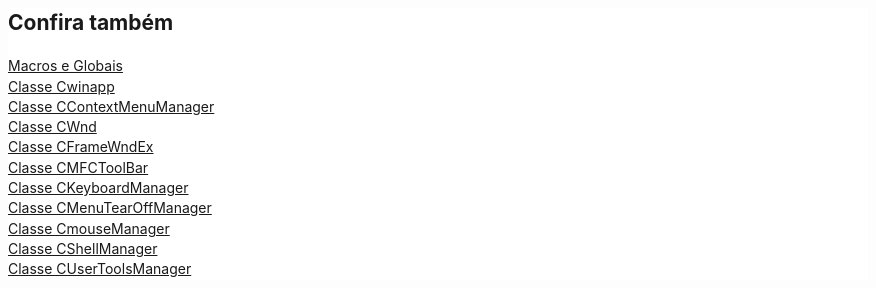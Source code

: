 ## <a name="see-also"></a>Confira também

[Macros e Globais](mfc-macros-and-globals.md)\
[Classe Cwinapp](cwinapp-class.md)\
[Classe CContextMenuManager](ccontextmenumanager-class.md)\
[Classe CWnd](cwnd-class.md)\
[Classe CFrameWndEx](cframewndex-class.md)\
[Classe CMFCToolBar](cmfctoolbar-class.md)\
[Classe CKeyboardManager](ckeyboardmanager-class.md)\
[Classe CMenuTearOffManager](cmenutearoffmanager-class.md)\
[Classe CmouseManager](cmousemanager-class.md)\
[Classe CShellManager](cshellmanager-class.md)\
[Classe CUserToolsManager](cusertoolsmanager-class.md)
